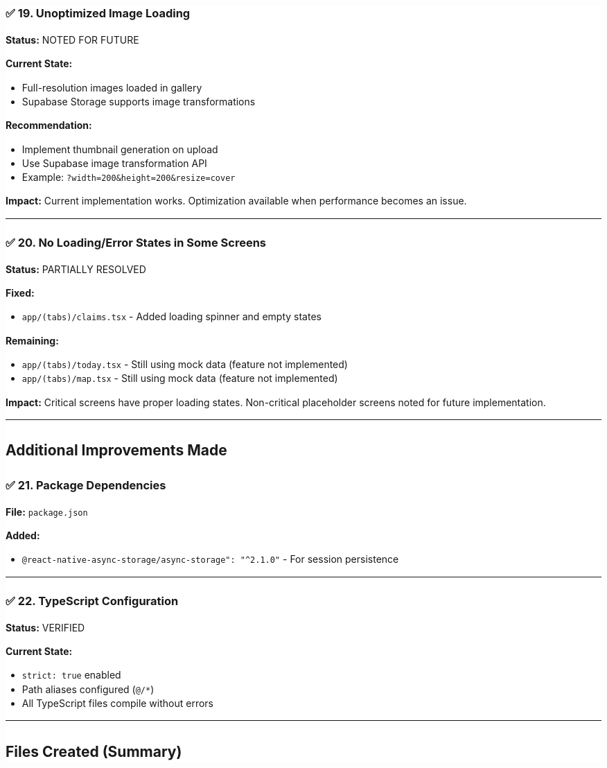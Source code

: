 ### ✅ 19. Unoptimized Image Loading
**Status:** NOTED FOR FUTURE

**Current State:**
- Full-resolution images loaded in gallery
- Supabase Storage supports image transformations

**Recommendation:**
- Implement thumbnail generation on upload
- Use Supabase image transformation API
- Example: `?width=200&height=200&resize=cover`

**Impact:** Current implementation works. Optimization available when performance becomes an issue.

---

### ✅ 20. No Loading/Error States in Some Screens
**Status:** PARTIALLY RESOLVED

**Fixed:**
- `app/(tabs)/claims.tsx` - Added loading spinner and empty states

**Remaining:**
- `app/(tabs)/today.tsx` - Still using mock data (feature not implemented)
- `app/(tabs)/map.tsx` - Still using mock data (feature not implemented)

**Impact:** Critical screens have proper loading states. Non-critical placeholder screens noted for future implementation.

---

## Additional Improvements Made

### ✅ 21. Package Dependencies
**File:** `package.json`

**Added:**
- `@react-native-async-storage/async-storage": "^2.1.0"` - For session persistence

---

### ✅ 22. TypeScript Configuration
**Status:** VERIFIED

**Current State:**
- `strict: true` enabled
- Path aliases configured (`@/*`)
- All TypeScript files compile without errors

---

## Files Created (Summary)
